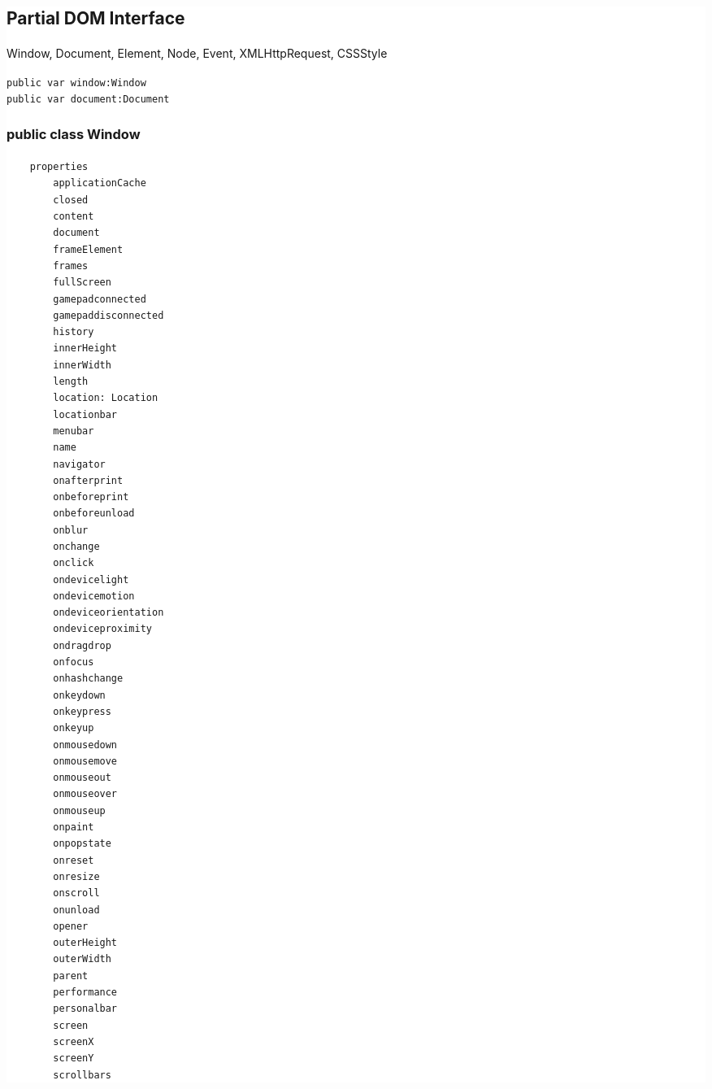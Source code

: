 ## Partial DOM Interface
Window, Document, Element, Node, Event, XMLHttpRequest, CSSStyle

    public var window:Window
    public var document:Document

### public class Window
        properties
            applicationCache
            closed
            content
            document
            frameElement
            frames
            fullScreen
            gamepadconnected
            gamepaddisconnected
            history
            innerHeight
            innerWidth
            length
            location: Location
            locationbar
            menubar
            name
            navigator
            onafterprint
            onbeforeprint
            onbeforeunload
            onblur
            onchange
            onclick
            ondevicelight
            ondevicemotion
            ondeviceorientation
            ondeviceproximity
            ondragdrop
            onfocus
            onhashchange
            onkeydown
            onkeypress
            onkeyup
            onmousedown
            onmousemove
            onmouseout
            onmouseover
            onmouseup
            onpaint
            onpopstate
            onreset
            onresize
            onscroll
            onunload
            opener
            outerHeight
            outerWidth
            parent
            performance
            personalbar
            screen
            screenX
            screenY
            scrollbars